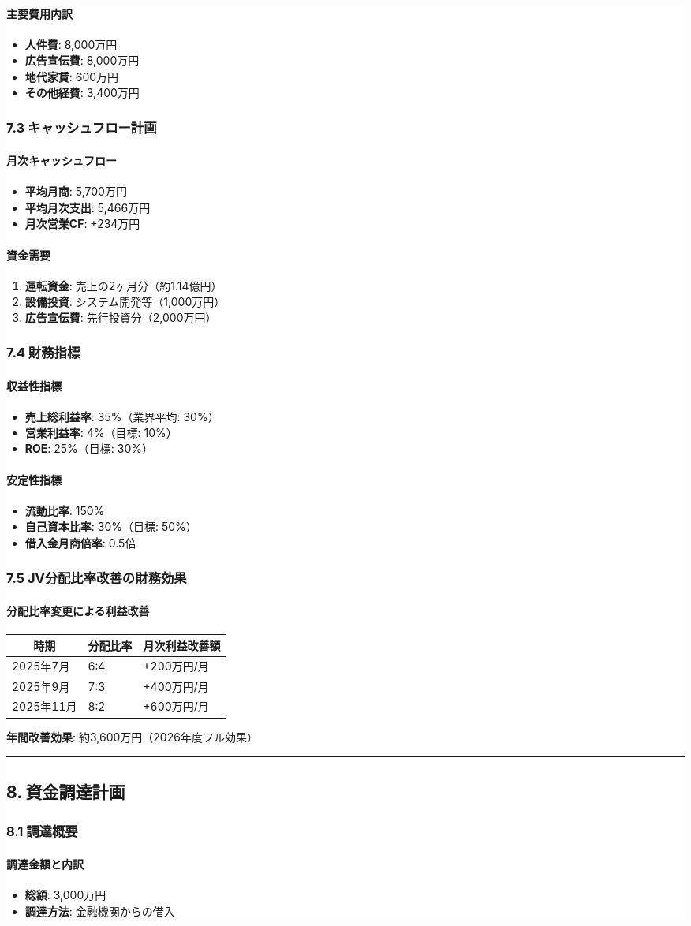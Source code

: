 #### 主要費用内訳
- **人件費**: 8,000万円
- **広告宣伝費**: 8,000万円
- **地代家賃**: 600万円
- **その他経費**: 3,400万円

### 7.3 キャッシュフロー計画

#### 月次キャッシュフロー
- **平均月商**: 5,700万円
- **平均月次支出**: 5,466万円
- **月次営業CF**: +234万円

#### 資金需要
1. **運転資金**: 売上の2ヶ月分（約1.14億円）
2. **設備投資**: システム開発等（1,000万円）
3. **広告宣伝費**: 先行投資分（2,000万円）

### 7.4 財務指標

#### 収益性指標
- **売上総利益率**: 35%（業界平均: 30%）
- **営業利益率**: 4%（目標: 10%）
- **ROE**: 25%（目標: 30%）

#### 安定性指標
- **流動比率**: 150%
- **自己資本比率**: 30%（目標: 50%）
- **借入金月商倍率**: 0.5倍

### 7.5 JV分配比率改善の財務効果

#### 分配比率変更による利益改善
| 時期 | 分配比率 | 月次利益改善額 |
|------|----------|----------------|
| 2025年7月 | 6:4 | +200万円/月 |
| 2025年9月 | 7:3 | +400万円/月 |
| 2025年11月 | 8:2 | +600万円/月 |

**年間改善効果**: 約3,600万円（2026年度フル効果）

---

## 8. 資金調達計画

### 8.1 調達概要

#### 調達金額と内訳
- **総額**: 3,000万円
- **調達方法**: 金融機関からの借入

